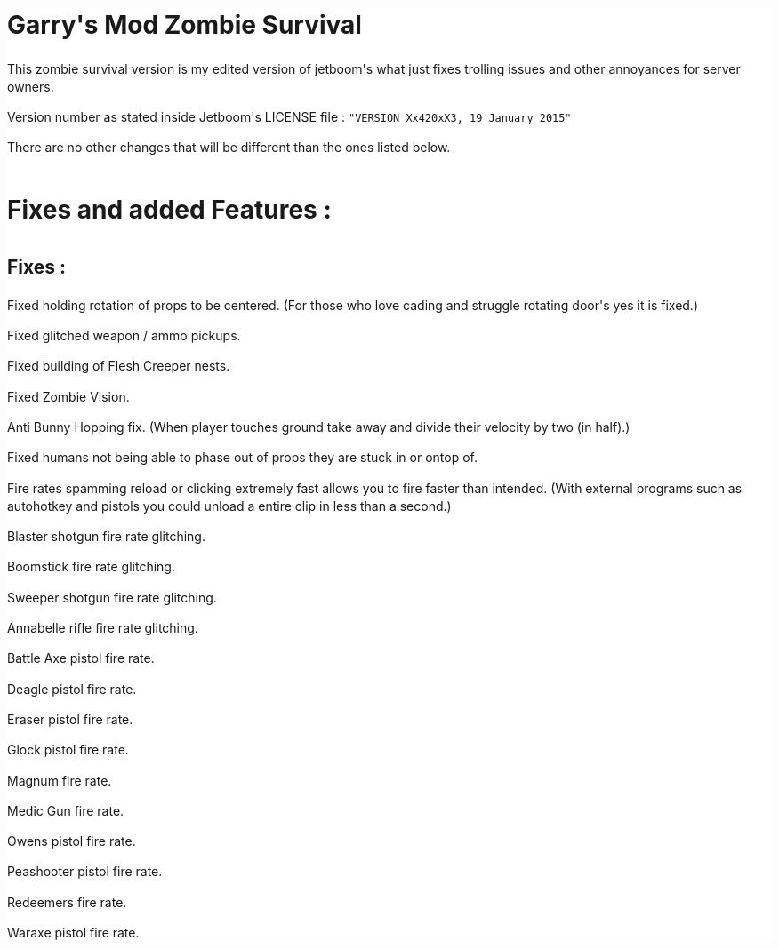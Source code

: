 # Garry's Mod Zombie Survival

This zombie survival version is my edited version of jetboom's what just fixes trolling issues and other annoyances for server owners.

Version number as stated inside Jetboom's LICENSE file : `"VERSION Xx420xX3, 19 January 2015"`

There are no other changes that will be different than the ones listed below.


# Fixes and added Features :

## Fixes :

Fixed holding rotation of props to be centered. (For those who love cading and struggle rotating door's yes it is fixed.)

Fixed glitched weapon / ammo pickups.

Fixed building of Flesh Creeper nests.

Fixed Zombie Vision.

Anti Bunny Hopping fix. (When player touches ground take away and divide their velocity by two (in half).)

Fixed humans not being able to phase out of props they are stuck in or ontop of.

Fire rates spamming reload or clicking extremely fast allows you to fire faster than intended. (With external programs such as autohotkey and pistols you could unload a entire clip in less than a second.)

Blaster shotgun fire rate glitching.

Boomstick fire rate glitching.

Sweeper shotgun fire rate glitching.

Annabelle rifle fire rate glitching.

Battle Axe pistol fire rate.

Deagle pistol fire rate.

Eraser pistol fire rate.

Glock pistol fire rate.

Magnum fire rate.

Medic Gun fire rate.

Owens pistol fire rate.

Peashooter pistol fire rate.

Redeemers fire rate.

Waraxe pistol fire rate.
